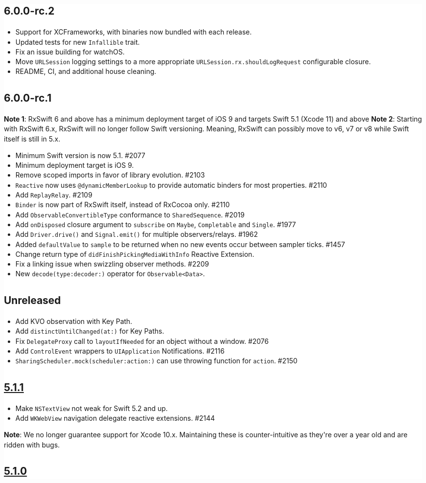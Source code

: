 ## 6.0.0-rc.2

- Support for XCFrameworks, with binaries now bundled with each release.
- Updated tests for new `Infallible` trait.
- Fix an issue building for watchOS.
- Move `URLSession` logging settings to a more appropriate `URLSession.rx.shouldLogRequest` configurable closure.
- README, CI, and additional house cleaning.

## 6.0.0-rc.1

**Note 1**: RxSwift 6 and above has a minimum deployment target of iOS 9 and targets Swift 5.1 (Xcode 11) and above
**Note 2**: Starting with RxSwift 6.x, RxSwift will no longer follow Swift versioning. Meaning, RxSwift can possibly move to v6, v7 or v8 while Swift itself is still in 5.x.

* Minimum Swift version is now 5.1. #2077
* Minimum deployment target is iOS 9.
* Remove scoped imports in favor of library evolution. #2103
* `Reactive` now uses `@dynamicMemberLookup` to provide automatic binders for most properties. #2110
* Add `ReplayRelay`. #2109
* `Binder` is now part of RxSwift itself, instead of RxCocoa only. #2110
* Add `ObservableConvertibleType` conformance to `SharedSequence`. #2019
* Add `onDisposed` closure argument to `subscribe` on `Maybe`, `Completable` and `Single`. #1977
* Add `Driver.drive()` and `Signal.emit()` for multiple observers/relays. #1962
* Added `defaultValue` to `sample` to be returned when no new events occur between sampler ticks. #1457
* Change return type of `didFinishPickingMediaWithInfo` Reactive Extension.
* Fix a linking issue when swizzling observer methods. #2209
* New `decode(type:decoder:)` operator for `Observable<Data>`.

## Unreleased

* Add KVO observation with Key Path.
* Add `distinctUntilChanged(at:)` for Key Paths.
* Fix `DelegateProxy` call to `layoutIfNeeded` for an object without a window. #2076
* Add `ControlEvent` wrappers to `UIApplication` Notifications. #2116
* `SharingScheduler.mock(scheduler:action:)` can use throwing function for `action`. #2150

## [5.1.1](https://github.com/ReactiveX/RxSwift/releases/tag/5.1.1)

* Make `NSTextView` not weak for Swift 5.2 and up.
* Add `WKWebView` navigation delegate reactive extensions. #2144

**Note**: We no longer guarantee support for Xcode 10.x. Maintaining these is counter-intuitive as they're over a year old and are ridden with bugs.

## [5.1.0](https://github.com/ReactiveX/RxSwift/releases/tag/5.1.0)
